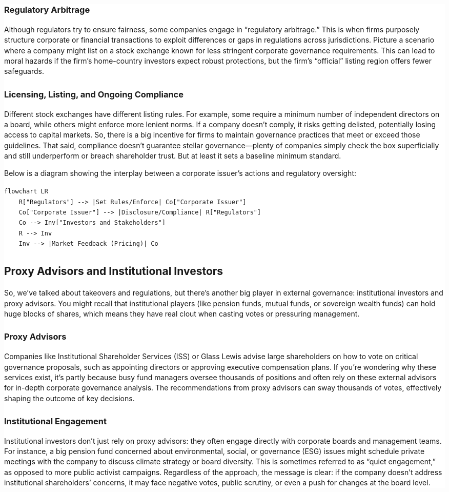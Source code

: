 ### Regulatory Arbitrage

Although regulators try to ensure fairness, some companies engage in “regulatory arbitrage.” This is when firms purposely structure corporate or financial transactions to exploit differences or gaps in regulations across jurisdictions. Picture a scenario where a company might list on a stock exchange known for less stringent corporate governance requirements. This can lead to moral hazards if the firm’s home-country investors expect robust protections, but the firm’s “official” listing region offers fewer safeguards.

### Licensing, Listing, and Ongoing Compliance

Different stock exchanges have different listing rules. For example, some require a minimum number of independent directors on a board, while others might enforce more lenient norms. If a company doesn’t comply, it risks getting delisted, potentially losing access to capital markets. So, there is a big incentive for firms to maintain governance practices that meet or exceed those guidelines. That said, compliance doesn’t guarantee stellar governance—plenty of companies simply check the box superficially and still underperform or breach shareholder trust. But at least it sets a baseline minimum standard.

Below is a diagram showing the interplay between a corporate issuer’s actions and regulatory oversight:

```mermaid
flowchart LR
    R["Regulators"] --> |Set Rules/Enforce| Co["Corporate Issuer"]
    Co["Corporate Issuer"] --> |Disclosure/Compliance| R["Regulators"]
    Co --> Inv["Investors and Stakeholders"]
    R --> Inv
    Inv --> |Market Feedback (Pricing)| Co
```

## Proxy Advisors and Institutional Investors

So, we’ve talked about takeovers and regulations, but there’s another big player in external governance: institutional investors and proxy advisors. You might recall that institutional players (like pension funds, mutual funds, or sovereign wealth funds) can hold huge blocks of shares, which means they have real clout when casting votes or pressuring management.

### Proxy Advisors

Companies like Institutional Shareholder Services (ISS) or Glass Lewis advise large shareholders on how to vote on critical governance proposals, such as appointing directors or approving executive compensation plans. If you’re wondering why these services exist, it’s partly because busy fund managers oversee thousands of positions and often rely on these external advisors for in-depth corporate governance analysis. The recommendations from proxy advisors can sway thousands of votes, effectively shaping the outcome of key decisions.

### Institutional Engagement

Institutional investors don’t just rely on proxy advisors: they often engage directly with corporate boards and management teams. For instance, a big pension fund concerned about environmental, social, or governance (ESG) issues might schedule private meetings with the company to discuss climate strategy or board diversity. This is sometimes referred to as “quiet engagement,” as opposed to more public activist campaigns. Regardless of the approach, the message is clear: if the company doesn’t address institutional shareholders’ concerns, it may face negative votes, public scrutiny, or even a push for changes at the board level.
